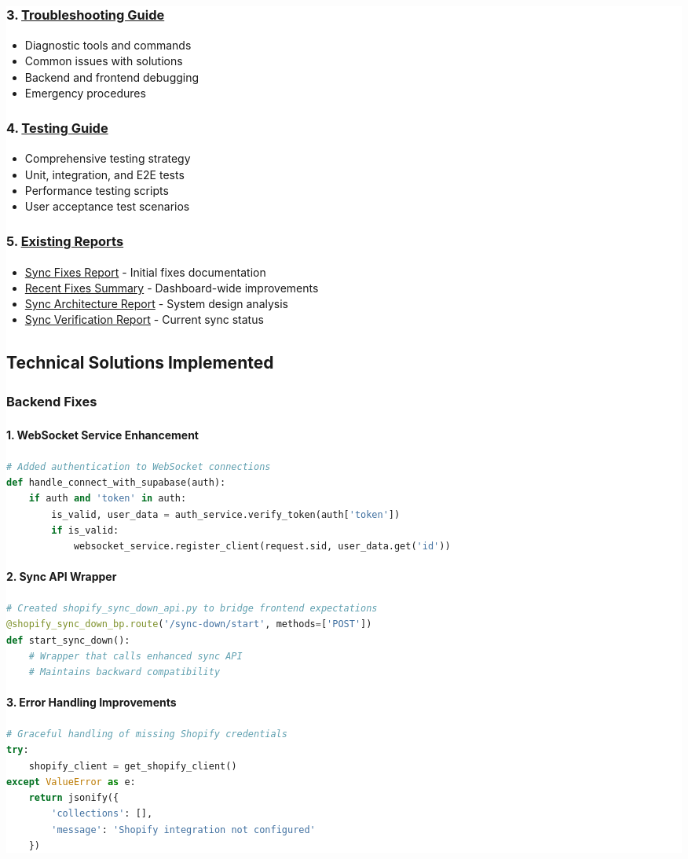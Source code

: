 ### 3. [Troubleshooting Guide](./SHOPIFY_SYNC_TROUBLESHOOTING_GUIDE.md)
- Diagnostic tools and commands
- Common issues with solutions
- Backend and frontend debugging
- Emergency procedures

### 4. [Testing Guide](./SHOPIFY_SYNC_TESTING_GUIDE.md)
- Comprehensive testing strategy
- Unit, integration, and E2E tests
- Performance testing scripts
- User acceptance test scenarios

### 5. [Existing Reports](.)
- [Sync Fixes Report](./SHOPIFY_SYNC_FIXES_REPORT.md) - Initial fixes documentation
- [Recent Fixes Summary](./RECENT_FIXES_SUMMARY.md) - Dashboard-wide improvements
- [Sync Architecture Report](../SHOPIFY_SYNC_ARCHITECTURE_REPORT.md) - System design analysis
- [Sync Verification Report](../web_dashboard/backend/SYNC_VERIFICATION_REPORT.md) - Current sync status

## Technical Solutions Implemented

### Backend Fixes

#### 1. WebSocket Service Enhancement
```python
# Added authentication to WebSocket connections
def handle_connect_with_supabase(auth):
    if auth and 'token' in auth:
        is_valid, user_data = auth_service.verify_token(auth['token'])
        if is_valid:
            websocket_service.register_client(request.sid, user_data.get('id'))
```

#### 2. Sync API Wrapper
```python
# Created shopify_sync_down_api.py to bridge frontend expectations
@shopify_sync_down_bp.route('/sync-down/start', methods=['POST'])
def start_sync_down():
    # Wrapper that calls enhanced sync API
    # Maintains backward compatibility
```

#### 3. Error Handling Improvements
```python
# Graceful handling of missing Shopify credentials
try:
    shopify_client = get_shopify_client()
except ValueError as e:
    return jsonify({
        'collections': [],
        'message': 'Shopify integration not configured'
    })
```
